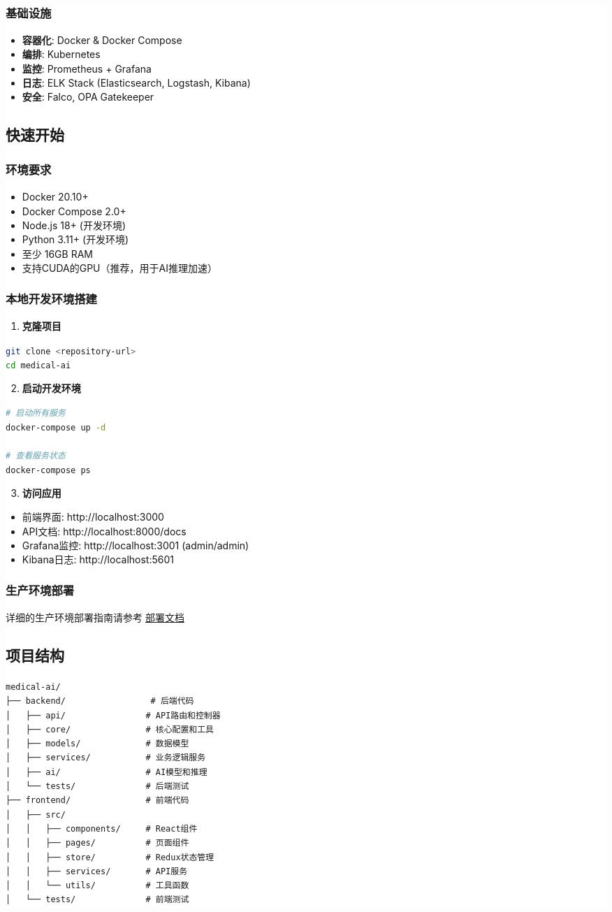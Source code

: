 ### 基础设施
- **容器化**: Docker & Docker Compose
- **编排**: Kubernetes
- **监控**: Prometheus + Grafana
- **日志**: ELK Stack (Elasticsearch, Logstash, Kibana)
- **安全**: Falco, OPA Gatekeeper

## 快速开始

### 环境要求

- Docker 20.10+
- Docker Compose 2.0+
- Node.js 18+ (开发环境)
- Python 3.11+ (开发环境)
- 至少 16GB RAM
- 支持CUDA的GPU（推荐，用于AI推理加速）

### 本地开发环境搭建

1. **克隆项目**
```bash
git clone <repository-url>
cd medical-ai
```

2. **启动开发环境**
```bash
# 启动所有服务
docker-compose up -d

# 查看服务状态
docker-compose ps
```

3. **访问应用**
- 前端界面: http://localhost:3000
- API文档: http://localhost:8000/docs
- Grafana监控: http://localhost:3001 (admin/admin)
- Kibana日志: http://localhost:5601

### 生产环境部署

详细的生产环境部署指南请参考 [部署文档](./docs/deployment.md)

## 项目结构

```
medical-ai/
├── backend/                 # 后端代码
│   ├── api/                # API路由和控制器
│   ├── core/               # 核心配置和工具
│   ├── models/             # 数据模型
│   ├── services/           # 业务逻辑服务
│   ├── ai/                 # AI模型和推理
│   └── tests/              # 后端测试
├── frontend/               # 前端代码
│   ├── src/
│   │   ├── components/     # React组件
│   │   ├── pages/          # 页面组件
│   │   ├── store/          # Redux状态管理
│   │   ├── services/       # API服务
│   │   └── utils/          # 工具函数
│   └── tests/              # 前端测试
```
